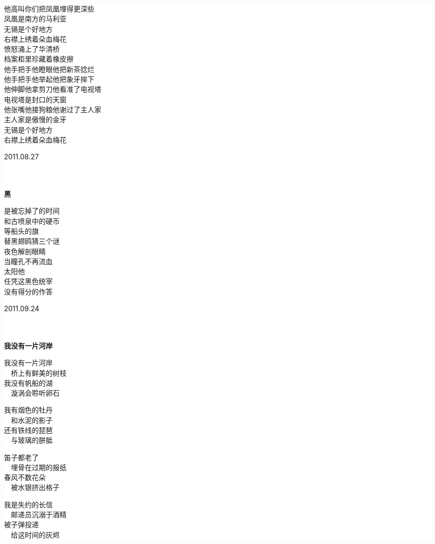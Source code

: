 他高叫你们把凤凰埋得更深些  
凤凰是南方的马利亚  
无锡是个好地方  
右襟上绣着朵血梅花  
愤怒涌上了华清桥  
档案柜里珍藏着橡皮擦  
他手把手他瞪眼他把新茶捻烂  
他手把手他举起他把象牙摔下  
他伸脚他拿剪刀他看准了电视塔  
电视塔是封口的天窗  
他张嘴他接狗粮他谢过了主人家  
主人家是傲慢的金牙  
无锡是个好地方  
右襟上绣着朵血梅花

2011.08.27
&emsp;  
&emsp;  
&emsp; 

**黑**

是被忘掉了的时间  
和古喷泉中的硬币  
等船头的旗  
替黑翅鸥猜三个谜  
夜色解剖眼睛  
当瞳孔不再流血  
太阳他  
任凭这黑色统宰  
没有得分的作答

2011.09.24
&emsp;  
&emsp;  
&emsp; 

**我没有一片河岸**

我没有一片河岸  
&emsp;桥上有鲜美的树枝  
我没有帆船的湖  
&emsp;漩涡会聆听卵石

我有烟色的牡丹  
&emsp;和水泥的影子  
还有铁线的琵琶  
&emsp;与玻璃的胼胝

笛子都老了  
&emsp;埋骨在过期的报纸  
春风不数花朵  
&emsp;被水银挤出格子

我是失约的长信  
&emsp;邮递员沉溺于酒精  
被子弹投递  
&emsp;给这时间的灰烬
